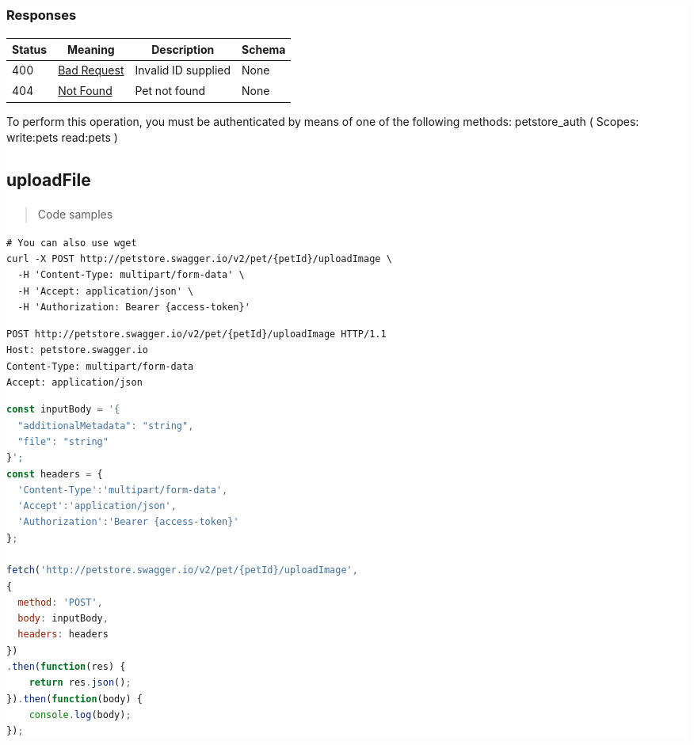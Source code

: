 <h3 id="deletepet-responses">Responses</h3>

|Status|Meaning|Description|Schema|
|---|---|---|---|
|400|[Bad Request](https://tools.ietf.org/html/rfc7231#section-6.5.1)|Invalid ID supplied|None|
|404|[Not Found](https://tools.ietf.org/html/rfc7231#section-6.5.4)|Pet not found|None|

<aside class="warning">
To perform this operation, you must be authenticated by means of one of the following methods:
petstore_auth ( Scopes: write:pets read:pets )
</aside>

## uploadFile

<a id="opIduploadFile"></a>

> Code samples

```shell
# You can also use wget
curl -X POST http://petstore.swagger.io/v2/pet/{petId}/uploadImage \
  -H 'Content-Type: multipart/form-data' \
  -H 'Accept: application/json' \
  -H 'Authorization: Bearer {access-token}'

```

```http
POST http://petstore.swagger.io/v2/pet/{petId}/uploadImage HTTP/1.1
Host: petstore.swagger.io
Content-Type: multipart/form-data
Accept: application/json

```

```javascript
const inputBody = '{
  "additionalMetadata": "string",
  "file": "string"
}';
const headers = {
  'Content-Type':'multipart/form-data',
  'Accept':'application/json',
  'Authorization':'Bearer {access-token}'
};

fetch('http://petstore.swagger.io/v2/pet/{petId}/uploadImage',
{
  method: 'POST',
  body: inputBody,
  headers: headers
})
.then(function(res) {
    return res.json();
}).then(function(body) {
    console.log(body);
});

```
